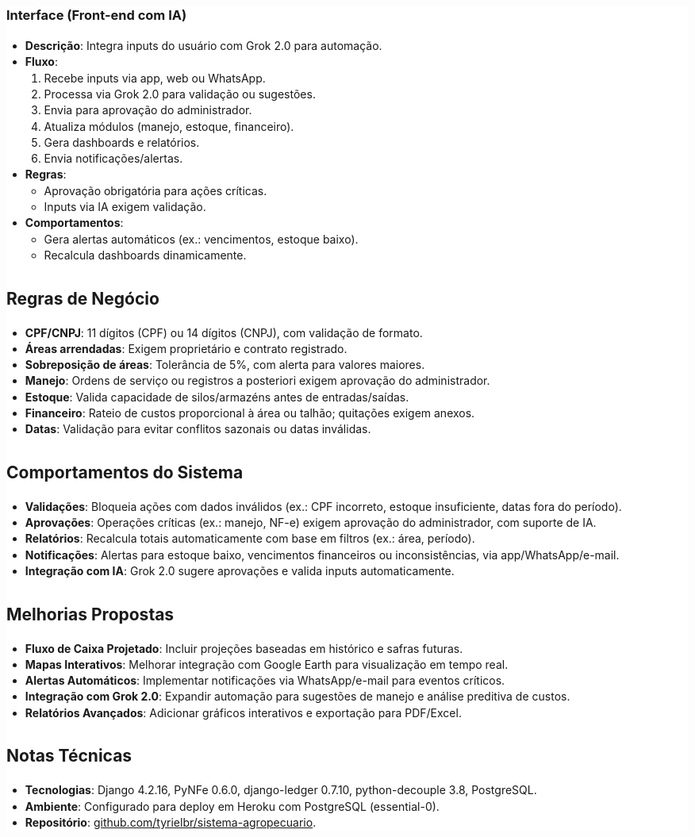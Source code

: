 ### Interface (Front-end com IA)
- **Descrição**: Integra inputs do usuário com Grok 2.0 para automação.
- **Fluxo**:
  1. Recebe inputs via app, web ou WhatsApp.
  2. Processa via Grok 2.0 para validação ou sugestões.
  3. Envia para aprovação do administrador.
  4. Atualiza módulos (manejo, estoque, financeiro).
  5. Gera dashboards e relatórios.
  6. Envia notificações/alertas.
- **Regras**:
  - Aprovação obrigatória para ações críticas.
  - Inputs via IA exigem validação.
- **Comportamentos**:
  - Gera alertas automáticos (ex.: vencimentos, estoque baixo).
  - Recalcula dashboards dinamicamente.

## Regras de Negócio
- **CPF/CNPJ**: 11 dígitos (CPF) ou 14 dígitos (CNPJ), com validação de formato.
- **Áreas arrendadas**: Exigem proprietário e contrato registrado.
- **Sobreposição de áreas**: Tolerância de 5%, com alerta para valores maiores.
- **Manejo**: Ordens de serviço ou registros a posteriori exigem aprovação do administrador.
- **Estoque**: Valida capacidade de silos/armazéns antes de entradas/saídas.
- **Financeiro**: Rateio de custos proporcional à área ou talhão; quitações exigem anexos.
- **Datas**: Validação para evitar conflitos sazonais ou datas inválidas.

## Comportamentos do Sistema
- **Validações**: Bloqueia ações com dados inválidos (ex.: CPF incorreto, estoque insuficiente, datas fora do período).
- **Aprovações**: Operações críticas (ex.: manejo, NF-e) exigem aprovação do administrador, com suporte de IA.
- **Relatórios**: Recalcula totais automaticamente com base em filtros (ex.: área, período).
- **Notificações**: Alertas para estoque baixo, vencimentos financeiros ou inconsistências, via app/WhatsApp/e-mail.
- **Integração com IA**: Grok 2.0 sugere aprovações e valida inputs automaticamente.

## Melhorias Propostas
- **Fluxo de Caixa Projetado**: Incluir projeções baseadas em histórico e safras futuras.
- **Mapas Interativos**: Melhorar integração com Google Earth para visualização em tempo real.
- **Alertas Automáticos**: Implementar notificações via WhatsApp/e-mail para eventos críticos.
- **Integração com Grok 2.0**: Expandir automação para sugestões de manejo e análise preditiva de custos.
- **Relatórios Avançados**: Adicionar gráficos interativos e exportação para PDF/Excel.

## Notas Técnicas
- **Tecnologias**: Django 4.2.16, PyNFe 0.6.0, django-ledger 0.7.10, python-decouple 3.8, PostgreSQL.
- **Ambiente**: Configurado para deploy em Heroku com PostgreSQL (essential-0).
- **Repositório**: [github.com/tyrielbr/sistema-agropecuario](https://github.com/tyrielbr/sistema-agropecuario).